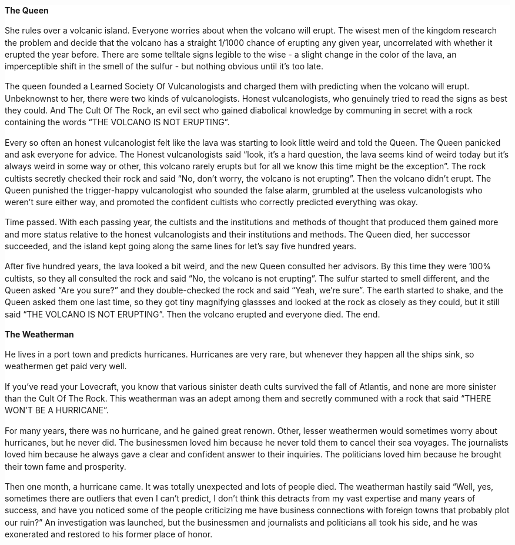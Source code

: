 **The Queen**

She rules over a volcanic island. Everyone worries about when the volcano will erupt. The wisest men of the kingdom research the problem and decide that the volcano has a straight 1/1000 chance of erupting any given year, uncorrelated with whether it erupted the year before. There are some telltale signs legible to the wise - a slight change in the color of the lava, an imperceptible shift in the smell of the sulfur - but nothing obvious until it’s too late.

The queen founded a Learned Society Of Vulcanologists and charged them with predicting when the volcano will erupt. Unbeknownst to her, there were two kinds of vulcanologists. Honest vulcanologists, who genuinely tried to read the signs as best they could. And The Cult Of The Rock, an evil sect who gained diabolical knowledge by communing in secret with a rock containing the words “THE VOLCANO IS NOT ERUPTING”. 

Every so often an honest vulcanologist felt like the lava was starting to look little weird and told the Queen. The Queen panicked and ask everyone for advice. The Honest vulcanologists said “look, it’s a hard question, the lava seems kind of weird today but it’s always weird in some way or other, this volcano rarely erupts but for all we know this time might be the exception”. The rock cultists secretly checked their rock and said “No, don’t worry, the volcano is not erupting”. Then the volcano didn’t erupt. The Queen punished the trigger-happy vulcanologist who sounded the false alarm, grumbled at the useless vulcanologists who weren’t sure either way, and promoted the confident cultists who correctly predicted everything was okay.

Time passed. With each passing year, the cultists and the institutions and methods of thought that produced them gained more and more status relative to the honest vulcanologists and their institutions and methods. The Queen died, her successor succeeded, and the island kept going along the same lines for let’s say five hundred years.

After five hundred years, the lava looked a bit weird, and the new Queen consulted her advisors. By this time they were 100% cultists, so they all consulted the rock and said “No, the volcano is not erupting”. The sulfur started to smell different, and the Queen asked “Are you sure?” and they double-checked the rock and said “Yeah, we’re sure”. The earth started to shake, and the Queen asked them one last time, so they got tiny magnifying glassses and looked at the rock as closely as they could, but it still said “THE VOLCANO IS NOT ERUPTING”. Then the volcano erupted and everyone died. The end.

**The Weatherman**

He lives in a port town and predicts hurricanes. Hurricanes are very rare, but whenever they happen all the ships sink, so weathermen get paid very well.

If you’ve read your Lovecraft, you know that various sinister death cults survived the fall of Atlantis, and none are more sinister than the Cult Of The Rock. This weatherman was an adept among them and secretly communed with a rock that said “THERE WON’T BE A HURRICANE”. 

For many years, there was no hurricane, and he gained great renown. Other, lesser weathermen would sometimes worry about hurricanes, but he never did. The businessmen loved him because he never told them to cancel their sea voyages. The journalists loved him because he always gave a clear and confident answer to their inquiries. The politicians loved him because he brought their town fame and prosperity.

Then one month, a hurricane came. It was totally unexpected and lots of people died. The weatherman hastily said “Well, yes, sometimes there are outliers that even I can’t predict, I don’t think this detracts from my vast expertise and many years of success, and have you noticed some of the people criticizing me have business connections with foreign towns that probably plot our ruin?” An investigation was launched, but the businessmen and journalists and politicians all took his side, and he was exonerated and restored to his former place of honor.
